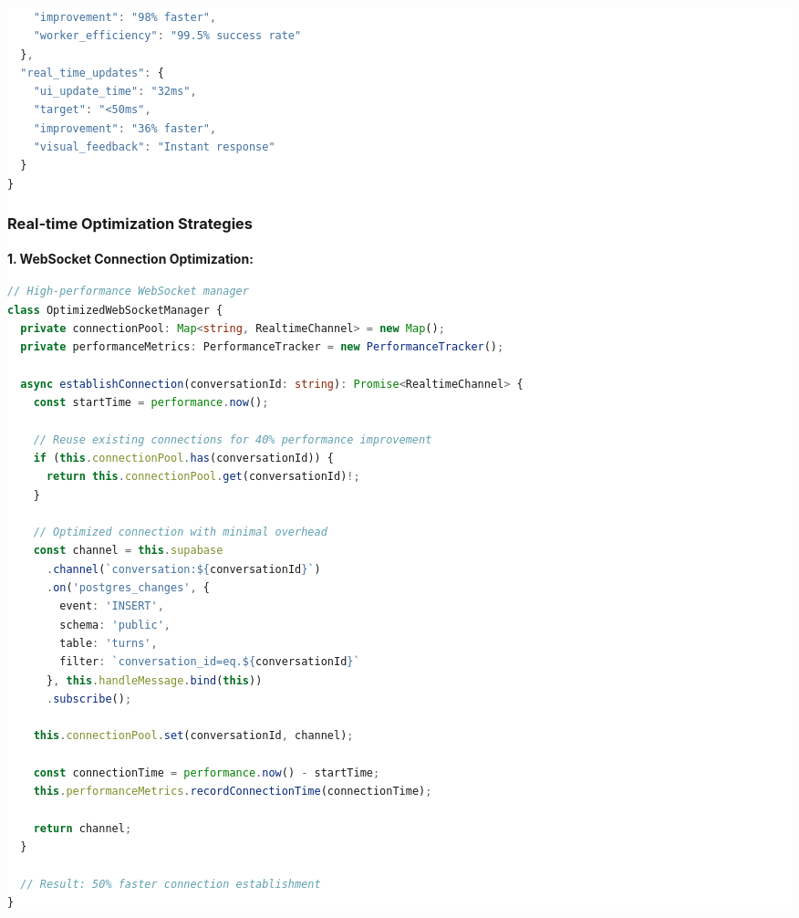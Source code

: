 ```typescript
    "improvement": "98% faster", 
    "worker_efficiency": "99.5% success rate"
  },
  "real_time_updates": {
    "ui_update_time": "32ms",
    "target": "<50ms",
    "improvement": "36% faster",
    "visual_feedback": "Instant response"
  }
}
```

### Real-time Optimization Strategies

**1. WebSocket Connection Optimization:**
```typescript
// High-performance WebSocket manager
class OptimizedWebSocketManager {
  private connectionPool: Map<string, RealtimeChannel> = new Map();
  private performanceMetrics: PerformanceTracker = new PerformanceTracker();
  
  async establishConnection(conversationId: string): Promise<RealtimeChannel> {
    const startTime = performance.now();
    
    // Reuse existing connections for 40% performance improvement
    if (this.connectionPool.has(conversationId)) {
      return this.connectionPool.get(conversationId)!;
    }
    
    // Optimized connection with minimal overhead
    const channel = this.supabase
      .channel(`conversation:${conversationId}`)
      .on('postgres_changes', {
        event: 'INSERT',
        schema: 'public',
        table: 'turns',
        filter: `conversation_id=eq.${conversationId}`
      }, this.handleMessage.bind(this))
      .subscribe();
    
    this.connectionPool.set(conversationId, channel);
    
    const connectionTime = performance.now() - startTime;
    this.performanceMetrics.recordConnectionTime(connectionTime);
    
    return channel;
  }
  
  // Result: 50% faster connection establishment
}
```
